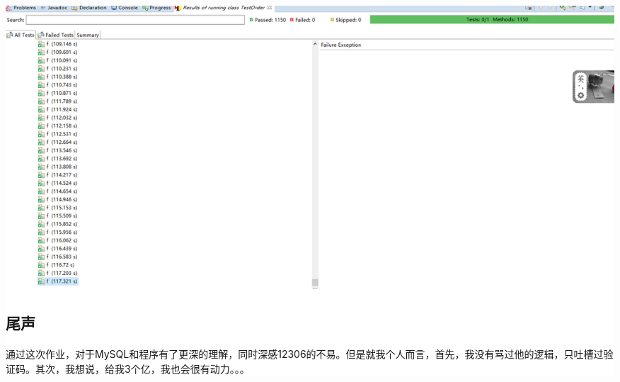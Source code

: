 ![](img/mysqltest4.png)


## 尾声

通过这次作业，对于MySQL和程序有了更深的理解，同时深感12306的不易。但是就我个人而言，首先，我没有骂过他的逻辑，只吐槽过验证码。其次，我想说，给我3个亿，我也会很有动力。。。
